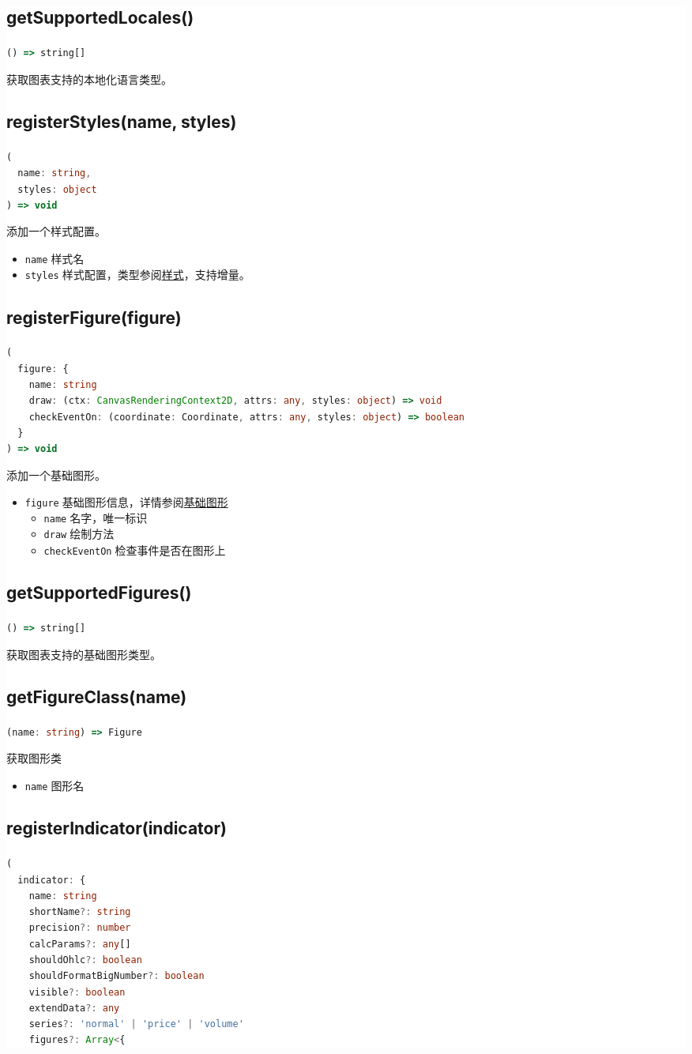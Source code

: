 ## getSupportedLocales()
```typescript
() => string[]
```
获取图表支持的本地化语言类型。

## registerStyles(name, styles)
```typescript
(
  name: string,
  styles: object
) => void
```
添加一个样式配置。
- `name` 样式名
- `styles` 样式配置，类型参阅[样式](./styles.md)，支持增量。


## registerFigure(figure)
```typescript
(
  figure: {
    name: string
    draw: (ctx: CanvasRenderingContext2D, attrs: any, styles: object) => void
    checkEventOn: (coordinate: Coordinate, attrs: any, styles: object) => boolean
  }
) => void
```
添加一个基础图形。
- `figure` 基础图形信息，详情参阅[基础图形](./figure.md)
  - `name` 名字，唯一标识
  - `draw` 绘制方法
  - `checkEventOn` 检查事件是否在图形上

## getSupportedFigures()
```typescript
() => string[]
```
获取图表支持的基础图形类型。


## getFigureClass(name)
```typescript
(name: string) => Figure
```
获取图形类
- `name` 图形名


## registerIndicator(indicator)
```typescript
(
  indicator: {
    name: string
    shortName?: string
    precision?: number
    calcParams?: any[]
    shouldOhlc?: boolean
    shouldFormatBigNumber?: boolean
    visible?: boolean
    extendData?: any
    series?: 'normal' | 'price' | 'volume'
    figures?: Array<{
```